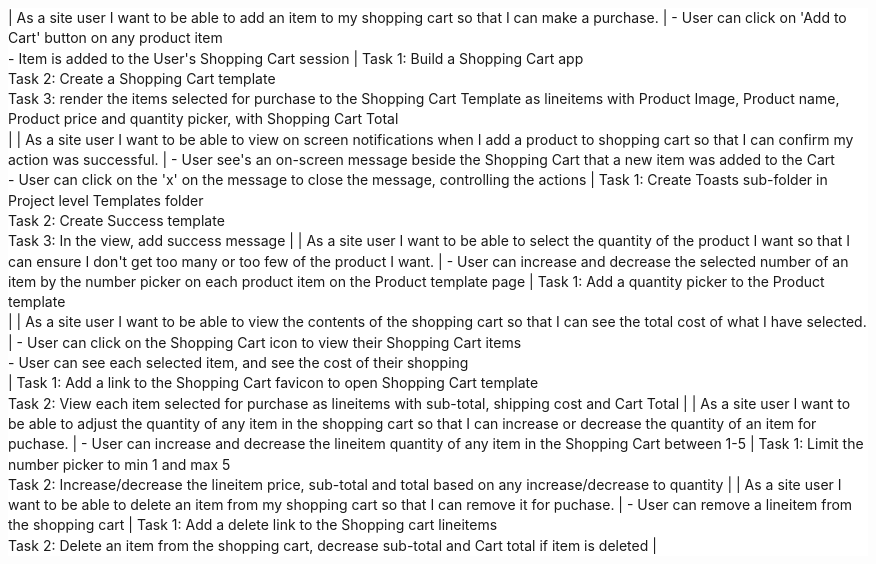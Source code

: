 | As a site user I want to be able to add an item to my shopping cart so that I can make a purchase.                                                                                                                     | \- User can click on 'Add to Cart' button on any product item<br>\- Item is added to the User's Shopping Cart session                                                                                                                                                                                                                                           | Task 1: Build a Shopping Cart app<br>Task 2: Create a Shopping Cart template<br>Task 3: render the items selected for purchase to the Shopping Cart Template as lineitems with Product Image, Product name, Product price and quantity picker, with Shopping Cart Total<br>                                                                                                                       |
| As a site user I want to be able to view on screen notifications when I add a product to shopping cart so that I can confirm my action was successful.                                                                 | \- User see's an on-screen message beside the Shopping Cart that a new item was added to the Cart<br>\- User can click on the 'x' on the message to close the message, controlling the actions                                                                                                                                                                  | Task 1: Create Toasts sub-folder in Project level Templates folder<br>Task 2: Create Success template<br>Task 3: In the view, add success message                                                                                                                                                                                                                                                 |
| As a site user I want to be able to select the quantity of the product I want so that I can ensure I don't get too many or too few of the product I want.                                                              | \- User can increase and decrease the selected number of an item by the number picker on each product item on the Product template page                                                                                                                                                                                                                         | Task 1: Add a quantity picker to the Product template<br>                                                                                                                                                                                                                                                                                                                                  |
| As a site user I want to be able to view the contents of the shopping cart so that I can see the total cost of what I have selected.                                                                                   | \- User can click on the Shopping Cart icon to view their Shopping Cart items<br>\- User can see each selected item, and see the cost of their shopping<br>                                                                                                                                                                                                     | Task 1: Add a link to the Shopping Cart favicon to open Shopping Cart template<br>Task 2: View each item selected for purchase as lineitems with sub-total, shipping cost and Cart Total                                                                                                                                                                                                          |
| As a site user I want to be able to adjust the quantity of any item in the shopping cart so that I can increase or decrease the quantity of an item for puchase.                                                       | \- User can increase and decrease the lineitem quantity of any item in the Shopping Cart between 1-5                                                                                                                                                                                                                                                            | Task 1: Limit the number picker to min 1 and max 5<br>Task 2: Increase/decrease the lineitem price, sub-total and total based on any increase/decrease to quantity                                                                                                                                                                                                                                |
| As a site user I want to be able to delete an item from my shopping cart so that I can remove it for puchase.                                                                                                          | \- User can remove a lineitem from the shopping cart                                                                                                                                                                                                                                                                                                            | Task 1: Add a delete link to the Shopping cart lineitems<br>Task 2: Delete an item from the shopping cart, decrease sub-total and Cart total if item is deleted                                                                                                                                                                                                                                   |